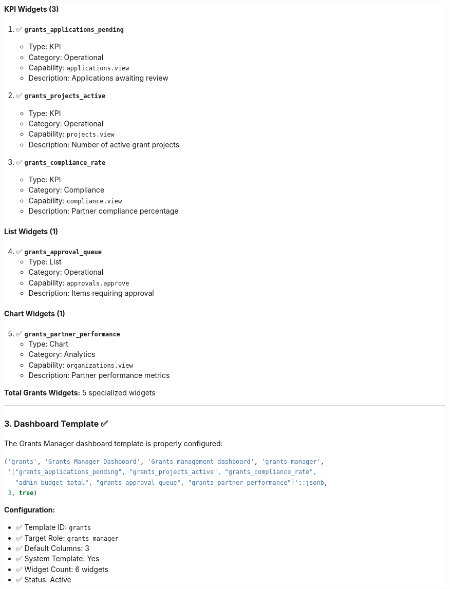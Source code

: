#### KPI Widgets (3)
1. ✅ **`grants_applications_pending`**
   - Type: KPI
   - Category: Operational
   - Capability: `applications.view`
   - Description: Applications awaiting review

2. ✅ **`grants_projects_active`**
   - Type: KPI
   - Category: Operational
   - Capability: `projects.view`
   - Description: Number of active grant projects

3. ✅ **`grants_compliance_rate`**
   - Type: KPI
   - Category: Compliance
   - Capability: `compliance.view`
   - Description: Partner compliance percentage

#### List Widgets (1)
4. ✅ **`grants_approval_queue`**
   - Type: List
   - Category: Operational
   - Capability: `approvals.approve`
   - Description: Items requiring approval

#### Chart Widgets (1)
5. ✅ **`grants_partner_performance`**
   - Type: Chart
   - Category: Analytics
   - Capability: `organizations.view`
   - Description: Partner performance metrics

**Total Grants Widgets:** 5 specialized widgets

---

### 3. **Dashboard Template** ✅

The Grants Manager dashboard template is properly configured:

```sql
('grants', 'Grants Manager Dashboard', 'Grants management dashboard', 'grants_manager', 
 '["grants_applications_pending", "grants_projects_active", "grants_compliance_rate", 
   "admin_budget_total", "grants_approval_queue", "grants_partner_performance"]'::jsonb, 
 3, true)
```

**Configuration:**
- ✅ Template ID: `grants`
- ✅ Target Role: `grants_manager`
- ✅ Default Columns: 3
- ✅ System Template: Yes
- ✅ Widget Count: 6 widgets
- ✅ Status: Active
